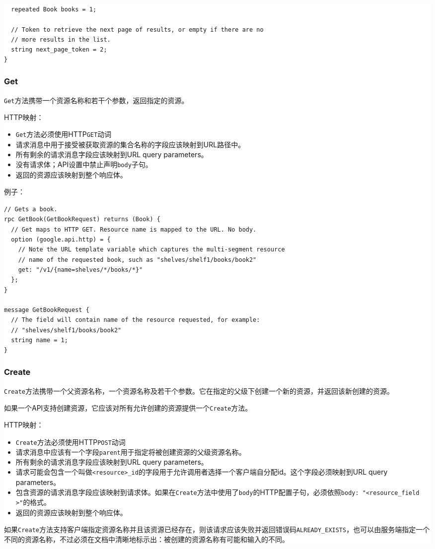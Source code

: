 ```
  repeated Book books = 1;

  // Token to retrieve the next page of results, or empty if there are no
  // more results in the list.
  string next_page_token = 2;
}
```

### Get
`Get`方法携带一个资源名称和若干个参数，返回指定的资源。

HTTP映射：
*   `Get`方法必须使用HTTP`GET`动词
*   请求消息中用于接受被获取资源的集合名称的字段应该映射到URL路径中。
*   所有剩余的请求消息字段应该映射到URL query parameters。
*   没有请求体；API设置中禁止声明`body`子句。
*   返回的资源应该映射到整个响应体。

例子：
```
// Gets a book.
rpc GetBook(GetBookRequest) returns (Book) {
  // Get maps to HTTP GET. Resource name is mapped to the URL. No body.
  option (google.api.http) = {
    // Note the URL template variable which captures the multi-segment resource
    // name of the requested book, such as "shelves/shelf1/books/book2"
    get: "/v1/{name=shelves/*/books/*}"
  };
}

message GetBookRequest {
  // The field will contain name of the resource requested, for example:
  // "shelves/shelf1/books/book2"
  string name = 1;
}
```

### Create

`Create`方法携带一个父资源名称，一个资源名称及若干个参数。它在指定的父级下创建一个新的资源，并返回该新创建的资源。

如果一个API支持创建资源，它应该对所有允许创建的资源提供一个`Create`方法。

HTTP映射：
*   `Create`方法必须使用HTTP`POST`动词
*   请求消息中应该有一个字段`parent`用于指定将被创建资源的父级资源名称。
*   所有剩余的请求消息字段应该映射到URL query parameters。
*   请求可能会包含一个叫做`<resource>_id`的字段用于允许调用者选择一个客户端自分配id。这个字段必须映射到URL query parameters。
*   包含资源的请求消息字段应该映射到请求体。如果在`Create`方法中使用了`body`的HTTP配置子句，必须依照`body: "<resource_field>"`的格式。
*   返回的资源应该映射到整个响应体。


如果`Create`方法支持客户端指定资源名称并且该资源已经存在，则该请求应该失败并返回错误码`ALREADY_EXISTS`，也可以由服务端指定一个不同的资源名称，不过必须在文档中清晰地标示出：被创建的资源名称有可能和输入的不同。

